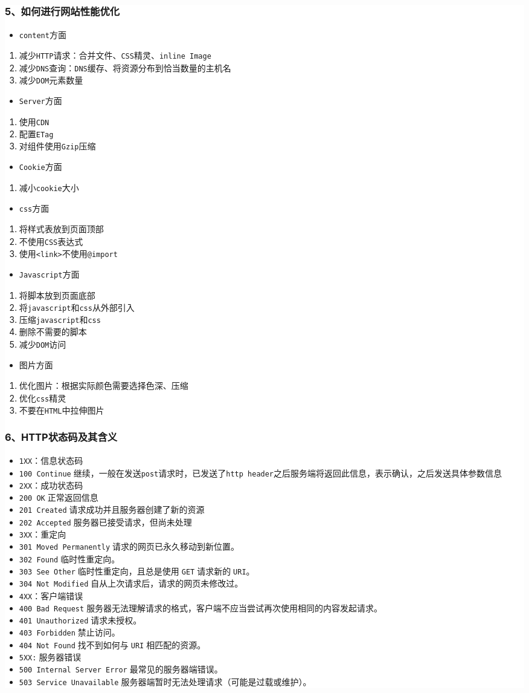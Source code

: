 ### 5、如何进行网站性能优化

- `content`方面

1. 减少`HTTP`请求：合并文件、`CSS`精灵、`inline Image`
2. 减少`DNS`查询：`DNS`缓存、将资源分布到恰当数量的主机名
3. 减少`DOM`元素数量

- `Server`方面

1. 使用`CDN`
2. 配置`ETag`
3. 对组件使用`Gzip`压缩

- `Cookie`方面

1. 减小`cookie`大小

- `css`方面

1. 将样式表放到页面顶部
2. 不使用`CSS`表达式
3. 使用`<link>`不使用`@import`

- `Javascript`方面

1. 将脚本放到页面底部
2. 将`javascript`和`css`从外部引入
3. 压缩`javascript`和`css`
4. 删除不需要的脚本
5. 减少`DOM`访问

- 图片方面

1. 优化图片：根据实际颜色需要选择色深、压缩
2. 优化`css`精灵
3. 不要在`HTML`中拉伸图片

### 6、HTTP状态码及其含义

- `1XX`：信息状态码
- `100 Continue`   继续，一般在发送`post`请求时，已发送了`http header`之后服务端将返回此信息，表示确认，之后发送具体参数信息
- `2XX`：成功状态码
- `200 OK`         正常返回信息
- `201 Created`   请求成功并且服务器创建了新的资源
- `202 Accepted`   服务器已接受请求，但尚未处理
- `3XX`：重定向
- `301 Moved Permanently`  请求的网页已永久移动到新位置。
- `302 Found`     临时性重定向。
- `303 See Other`  临时性重定向，且总是使用 `GET` 请求新的 `URI`。
- `304 Not Modified` 自从上次请求后，请求的网页未修改过。
- `4XX`：客户端错误
- `400 Bad Request` 服务器无法理解请求的格式，客户端不应当尝试再次使用相同的内容发起请求。
- `401 Unauthorized` 请求未授权。
- `403 Forbidden`  禁止访问。
- `404 Not Found`   找不到如何与 `URI` 相匹配的资源。
- `5XX:` 服务器错误
- `500 Internal Server Error`  最常见的服务器端错误。
- `503 Service Unavailable` 服务器端暂时无法处理请求（可能是过载或维护）。
